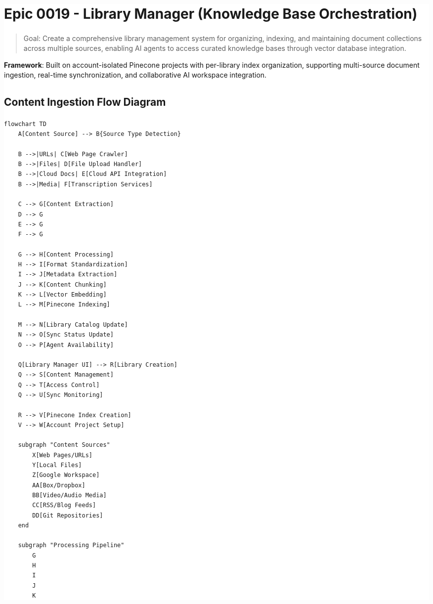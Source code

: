 

# Epic 0019 - Library Manager (Knowledge Base Orchestration)

> Goal: Create a comprehensive library management system for organizing, indexing, and maintaining document collections across multiple sources, enabling AI agents to access curated knowledge bases through vector database integration.

**Framework**: Built on account-isolated Pinecone projects with per-library index organization, supporting multi-source document ingestion, real-time synchronization, and collaborative AI workspace integration.

## Content Ingestion Flow Diagram

```mermaid
flowchart TD
    A[Content Source] --> B{Source Type Detection}
    
    B -->|URLs| C[Web Page Crawler]
    B -->|Files| D[File Upload Handler]
    B -->|Cloud Docs| E[Cloud API Integration]
    B -->|Media| F[Transcription Services]
    
    C --> G[Content Extraction]
    D --> G
    E --> G
    F --> G
    
    G --> H[Content Processing]
    H --> I[Format Standardization]
    I --> J[Metadata Extraction]
    J --> K[Content Chunking]
    K --> L[Vector Embedding]
    L --> M[Pinecone Indexing]
    
    M --> N[Library Catalog Update]
    N --> O[Sync Status Update]
    O --> P[Agent Availability]
    
    Q[Library Manager UI] --> R[Library Creation]
    Q --> S[Content Management]
    Q --> T[Access Control]
    Q --> U[Sync Monitoring]
    
    R --> V[Pinecone Index Creation]
    V --> W[Account Project Setup]
    
    subgraph "Content Sources"
        X[Web Pages/URLs]
        Y[Local Files]
        Z[Google Workspace]
        AA[Box/Dropbox]
        BB[Video/Audio Media]
        CC[RSS/Blog Feeds]
        DD[Git Repositories]
    end
    
    subgraph "Processing Pipeline"
        G
        H
        I
        J
        K
```